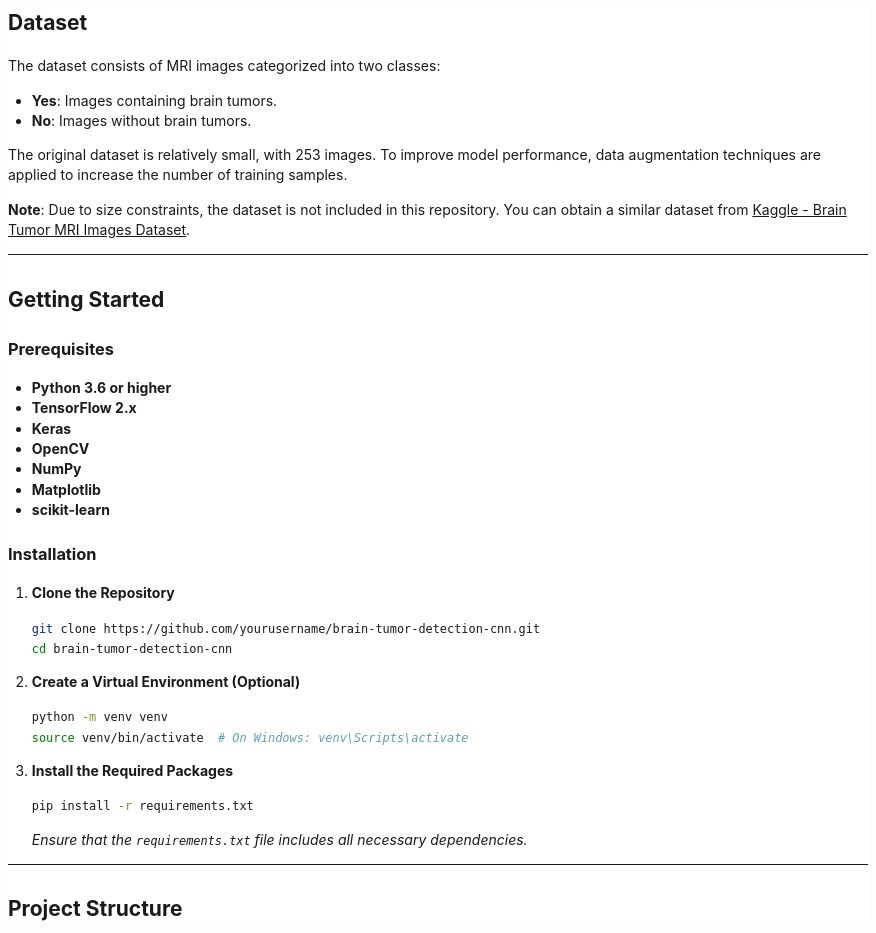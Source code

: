 ## Dataset

The dataset consists of MRI images categorized into two classes:

- **Yes**: Images containing brain tumors.
- **No**: Images without brain tumors.

The original dataset is relatively small, with 253 images. To improve model performance, data augmentation techniques are applied to increase the number of training samples.

**Note**: Due to size constraints, the dataset is not included in this repository. You can obtain a similar dataset from [Kaggle - Brain Tumor MRI Images Dataset](https://www.kaggle.com/navoneel/brain-mri-images-for-brain-tumor-detection).

---

## Getting Started

### Prerequisites

- **Python 3.6 or higher**
- **TensorFlow 2.x**
- **Keras**
- **OpenCV**
- **NumPy**
- **Matplotlib**
- **scikit-learn**

### Installation

1. **Clone the Repository**

   ```bash
   git clone https://github.com/yourusername/brain-tumor-detection-cnn.git
   cd brain-tumor-detection-cnn
   ```

2. **Create a Virtual Environment (Optional)**

   ```bash
   python -m venv venv
   source venv/bin/activate  # On Windows: venv\Scripts\activate
   ```

3. **Install the Required Packages**

   ```bash
   pip install -r requirements.txt
   ```

   *Ensure that the `requirements.txt` file includes all necessary dependencies.*

---

## Project Structure
